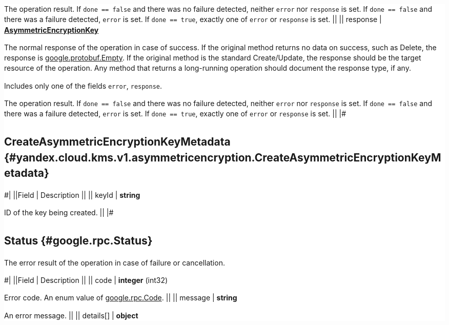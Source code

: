 The operation result.
If `done == false` and there was no failure detected, neither `error` nor `response` is set.
If `done == false` and there was a failure detected, `error` is set.
If `done == true`, exactly one of `error` or `response` is set. ||
|| response | **[AsymmetricEncryptionKey](#yandex.cloud.kms.v1.asymmetricencryption.AsymmetricEncryptionKey)**

The normal response of the operation in case of success.
If the original method returns no data on success, such as Delete,
the response is [google.protobuf.Empty](https://developers.google.com/protocol-buffers/docs/reference/google.protobuf#google.protobuf.Empty).
If the original method is the standard Create/Update,
the response should be the target resource of the operation.
Any method that returns a long-running operation should document the response type, if any.

Includes only one of the fields `error`, `response`.

The operation result.
If `done == false` and there was no failure detected, neither `error` nor `response` is set.
If `done == false` and there was a failure detected, `error` is set.
If `done == true`, exactly one of `error` or `response` is set. ||
|#

## CreateAsymmetricEncryptionKeyMetadata {#yandex.cloud.kms.v1.asymmetricencryption.CreateAsymmetricEncryptionKeyMetadata}

#|
||Field | Description ||
|| keyId | **string**

ID of the key being created. ||
|#

## Status {#google.rpc.Status}

The error result of the operation in case of failure or cancellation.

#|
||Field | Description ||
|| code | **integer** (int32)

Error code. An enum value of [google.rpc.Code](https://github.com/googleapis/googleapis/blob/master/google/rpc/code.proto). ||
|| message | **string**

An error message. ||
|| details[] | **object**
